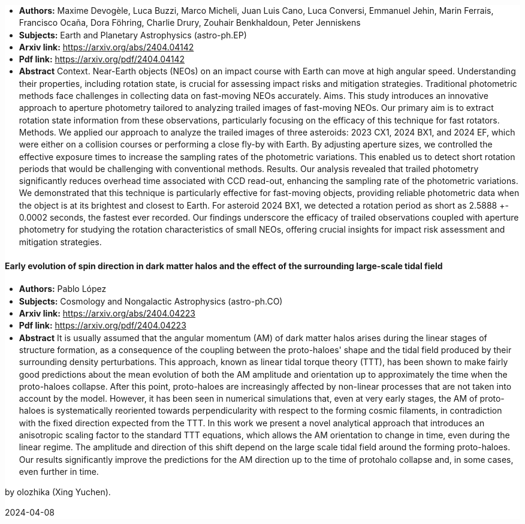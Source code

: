  - **Authors:** Maxime Devogèle, Luca Buzzi, Marco Micheli, Juan Luis Cano, Luca Conversi, Emmanuel Jehin, Marin Ferrais, Francisco Ocaña, Dora Föhring, Charlie Drury, Zouhair Benkhaldoun, Peter Jenniskens
 - **Subjects:** Earth and Planetary Astrophysics (astro-ph.EP)
 - **Arxiv link:** https://arxiv.org/abs/2404.04142
 - **Pdf link:** https://arxiv.org/pdf/2404.04142
 - **Abstract**
 Context. Near-Earth objects (NEOs) on an impact course with Earth can move at high angular speed. Understanding their properties, including rotation state, is crucial for assessing impact risks and mitigation strategies. Traditional photometric methods face challenges in collecting data on fast-moving NEOs accurately. Aims. This study introduces an innovative approach to aperture photometry tailored to analyzing trailed images of fast-moving NEOs. Our primary aim is to extract rotation state information from these observations, particularly focusing on the efficacy of this technique for fast rotators. Methods. We applied our approach to analyze the trailed images of three asteroids: 2023 CX1, 2024 BX1, and 2024 EF, which were either on a collision courses or performing a close fly-by with Earth. By adjusting aperture sizes, we controlled the effective exposure times to increase the sampling rates of the photometric variations. This enabled us to detect short rotation periods that would be challenging with conventional methods. Results. Our analysis revealed that trailed photometry significantly reduces overhead time associated with CCD read-out, enhancing the sampling rate of the photometric variations. We demonstrated that this technique is particularly effective for fast-moving objects, providing reliable photometric data when the object is at its brightest and closest to Earth. For asteroid 2024 BX1, we detected a rotation period as short as 2.5888 +- 0.0002 seconds, the fastest ever recorded. Our findings underscore the efficacy of trailed observations coupled with aperture photometry for studying the rotation characteristics of small NEOs, offering crucial insights for impact risk assessment and mitigation strategies.
#### Early evolution of spin direction in dark matter halos and the effect of  the surrounding large-scale tidal field
 - **Authors:** Pablo López
 - **Subjects:** Cosmology and Nongalactic Astrophysics (astro-ph.CO)
 - **Arxiv link:** https://arxiv.org/abs/2404.04223
 - **Pdf link:** https://arxiv.org/pdf/2404.04223
 - **Abstract**
 It is usually assumed that the angular momentum (AM) of dark matter halos arises during the linear stages of structure formation, as a consequence of the coupling between the proto-haloes' shape and the tidal field produced by their surrounding density perturbations. This approach, known as linear tidal torque theory (TTT), has been shown to make fairly good predictions about the mean evolution of both the AM amplitude and orientation up to approximately the time when the proto-haloes collapse. After this point, proto-haloes are increasingly affected by non-linear processes that are not taken into account by the model. However, it has been seen in numerical simulations that, even at very early stages, the AM of proto-haloes is systematically reoriented towards perpendicularity with respect to the forming cosmic filaments, in contradiction with the fixed direction expected from the TTT. In this work we present a novel analytical approach that introduces an anisotropic scaling factor to the standard TTT equations, which allows the AM orientation to change in time, even during the linear regime. The amplitude and direction of this shift depend on the large scale tidal field around the forming proto-haloes. Our results significantly improve the predictions for the AM direction up to the time of protohalo collapse and, in some cases, even further in time.


by olozhika (Xing Yuchen). 


2024-04-08
